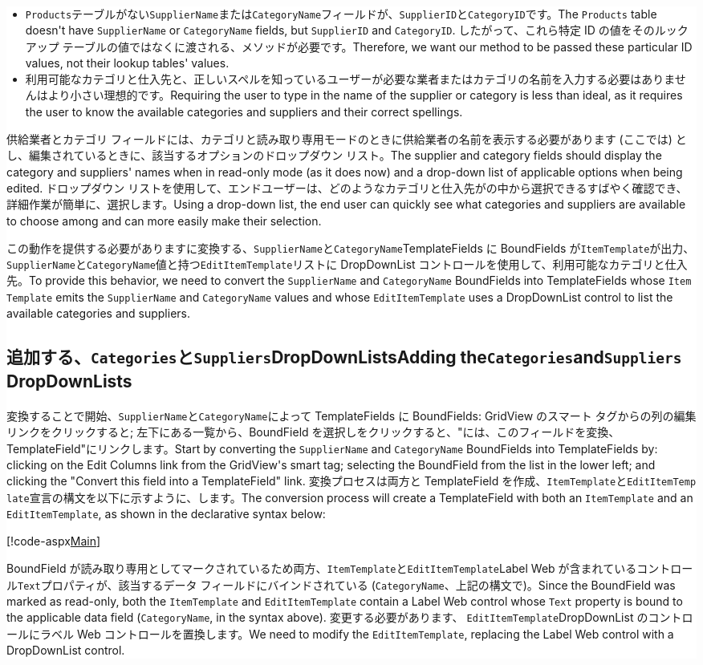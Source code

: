 - <span data-ttu-id="b289e-164">`Products`テーブルがない`SupplierName`または`CategoryName`フィールドが、`SupplierID`と`CategoryID`です。</span><span class="sxs-lookup"><span data-stu-id="b289e-164">The `Products` table doesn't have `SupplierName` or `CategoryName` fields, but `SupplierID` and `CategoryID`.</span></span> <span data-ttu-id="b289e-165">したがって、これら特定 ID の値をそのルックアップ テーブルの値ではなくに渡される、メソッドが必要です。</span><span class="sxs-lookup"><span data-stu-id="b289e-165">Therefore, we want our method to be passed these particular ID values, not their lookup tables' values.</span></span>
- <span data-ttu-id="b289e-166">利用可能なカテゴリと仕入先と、正しいスペルを知っているユーザーが必要な業者またはカテゴリの名前を入力する必要はありませんはより小さい理想的です。</span><span class="sxs-lookup"><span data-stu-id="b289e-166">Requiring the user to type in the name of the supplier or category is less than ideal, as it requires the user to know the available categories and suppliers and their correct spellings.</span></span>

<span data-ttu-id="b289e-167">供給業者とカテゴリ フィールドには、カテゴリと読み取り専用モードのときに供給業者の名前を表示する必要があります (ここでは) とし、編集されているときに、該当するオプションのドロップダウン リスト。</span><span class="sxs-lookup"><span data-stu-id="b289e-167">The supplier and category fields should display the category and suppliers' names when in read-only mode (as it does now) and a drop-down list of applicable options when being edited.</span></span> <span data-ttu-id="b289e-168">ドロップダウン リストを使用して、エンドユーザーは、どのようなカテゴリと仕入先がの中から選択できるすばやく確認でき、詳細作業が簡単に、選択します。</span><span class="sxs-lookup"><span data-stu-id="b289e-168">Using a drop-down list, the end user can quickly see what categories and suppliers are available to choose among and can more easily make their selection.</span></span>

<span data-ttu-id="b289e-169">この動作を提供する必要がありますに変換する、`SupplierName`と`CategoryName`TemplateFields に BoundFields が`ItemTemplate`が出力、`SupplierName`と`CategoryName`値と持つ`EditItemTemplate`リストに DropDownList コントロールを使用して、利用可能なカテゴリと仕入先。</span><span class="sxs-lookup"><span data-stu-id="b289e-169">To provide this behavior, we need to convert the `SupplierName` and `CategoryName` BoundFields into TemplateFields whose `ItemTemplate` emits the `SupplierName` and `CategoryName` values and whose `EditItemTemplate` uses a DropDownList control to list the available categories and suppliers.</span></span>

## <a name="adding-thecategoriesandsuppliersdropdownlists"></a><span data-ttu-id="b289e-170">追加する、`Categories`と`Suppliers`DropDownLists</span><span class="sxs-lookup"><span data-stu-id="b289e-170">Adding the`Categories`and`Suppliers`DropDownLists</span></span>

<span data-ttu-id="b289e-171">変換することで開始、`SupplierName`と`CategoryName`によって TemplateFields に BoundFields: GridView のスマート タグからの列の編集リンクをクリックすると; 左下にある一覧から、BoundField を選択しをクリックすると、"には、このフィールドを変換、TemplateField"にリンクします。</span><span class="sxs-lookup"><span data-stu-id="b289e-171">Start by converting the `SupplierName` and `CategoryName` BoundFields into TemplateFields by: clicking on the Edit Columns link from the GridView's smart tag; selecting the BoundField from the list in the lower left; and clicking the "Convert this field into a TemplateField" link.</span></span> <span data-ttu-id="b289e-172">変換プロセスは両方と TemplateField を作成、`ItemTemplate`と`EditItemTemplate`宣言の構文を以下に示すように、します。</span><span class="sxs-lookup"><span data-stu-id="b289e-172">The conversion process will create a TemplateField with both an `ItemTemplate` and an `EditItemTemplate`, as shown in the declarative syntax below:</span></span>


[!code-aspx[Main](customizing-the-data-modification-interface-vb/samples/sample4.aspx)]

<span data-ttu-id="b289e-173">BoundField が読み取り専用としてマークされているため両方、`ItemTemplate`と`EditItemTemplate`Label Web が含まれているコントロール`Text`プロパティが、該当するデータ フィールドにバインドされている (`CategoryName`、上記の構文で)。</span><span class="sxs-lookup"><span data-stu-id="b289e-173">Since the BoundField was marked as read-only, both the `ItemTemplate` and `EditItemTemplate` contain a Label Web control whose `Text` property is bound to the applicable data field (`CategoryName`, in the syntax above).</span></span> <span data-ttu-id="b289e-174">変更する必要があります、 `EditItemTemplate`DropDownList のコントロールにラベル Web コントロールを置換します。</span><span class="sxs-lookup"><span data-stu-id="b289e-174">We need to modify the `EditItemTemplate`, replacing the Label Web control with a DropDownList control.</span></span>

